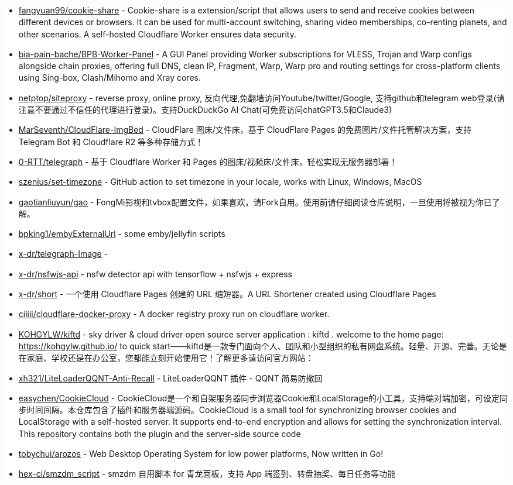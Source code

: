 *   [fangyuan99/cookie-share](https://github.com/fangyuan99/cookie-share) - Cookie-share is a extension/script that allows users to send and receive cookies between different devices or browsers. It can be used for multi-account switching, sharing video memberships, co-renting planets, and other scenarios. A self-hosted Cloudflare Worker ensures data security.

*   [bia-pain-bache/BPB-Worker-Panel](https://github.com/bia-pain-bache/BPB-Worker-Panel) - A GUI Panel providing Worker subscriptions for VLESS, Trojan and Warp configs alongside chain proxies, offering full DNS, clean IP,  Fragment, Warp, Warp pro and routing settings for cross-platform clients using Sing-box, Clash/Mihomo and Xray cores.

*   [netptop/siteproxy](https://github.com/netptop/siteproxy) - reverse proxy, online proxy, 反向代理,免翻墙访问Youtube/twitter/Google, 支持github和telegram web登录(请注意不要通过不信任的代理进行登录)。支持DuckDuckGo AI Chat(可免费访问chatGPT3.5和Claude3)

*   [MarSeventh/CloudFlare-ImgBed](https://github.com/MarSeventh/CloudFlare-ImgBed) - CloudFlare 图床/文件床，基于 CloudFlare Pages 的免费图片/文件托管解决方案，支持 Telegram Bot 和 Cloudflare R2 等多种存储方式！

*   [0-RTT/telegraph](https://github.com/0-RTT/telegraph) - 基于 Cloudflare Worker 和 Pages 的图床/视频床/文件床，轻松实现无服务器部署！

*   [szenius/set-timezone](https://github.com/szenius/set-timezone) - GitHub action to set timezone in your locale, works with Linux, Windows, MacOS

*   [gaotianliuyun/gao](https://github.com/gaotianliuyun/gao) - FongMi影视和tvbox配置文件，如果喜欢，请Fork自用。使用前请仔细阅读仓库说明，一旦使用将被视为你已了解。

*   [bpking1/embyExternalUrl](https://github.com/bpking1/embyExternalUrl) - some emby/jellyfin scripts

*   [x-dr/telegraph-Image](https://github.com/x-dr/telegraph-Image) -

*   [x-dr/nsfwjs-api](https://github.com/x-dr/nsfwjs-api) - nsfw detector api with tensorflow + nsfwjs + express

*   [x-dr/short](https://github.com/x-dr/short) - 一个使用 Cloudflare Pages 创建的 URL 缩短器。A URL Shortener created using Cloudflare Pages

*   [ciiiii/cloudflare-docker-proxy](https://github.com/ciiiii/cloudflare-docker-proxy) -  A docker registry proxy run on cloudflare worker.

*   [KOHGYLW/kiftd](https://github.com/KOHGYLW/kiftd) - sky driver & cloud driver open source server application : kiftd . welcome to the home page: https://kohgylw.github.io/ to quick start——kiftd是一款专门面向个人、团队和小型组织的私有网盘系统。轻量、开源、完善。无论是在家庭、学校还是在办公室，您都能立刻开始使用它！了解更多请访问官方网站：

*   [xh321/LiteLoaderQQNT-Anti-Recall](https://github.com/xh321/LiteLoaderQQNT-Anti-Recall) - LiteLoaderQQNT 插件 - QQNT 简易防撤回

*   [easychen/CookieCloud](https://github.com/easychen/CookieCloud) - CookieCloud是一个和自架服务器同步浏览器Cookie和LocalStorage的小工具，支持端对端加密，可设定同步时间间隔。本仓库包含了插件和服务器端源码。CookieCloud is a small tool for synchronizing browser cookies and LocalStorage with a self-hosted server. It supports end-to-end encryption and allows for setting the synchronization interval. This repository contains both the plugin and the server-side source code

*   [tobychui/arozos](https://github.com/tobychui/arozos) - Web Desktop Operating System for low power platforms, Now written in Go!

*   [hex-ci/smzdm\_script](https://github.com/hex-ci/smzdm_script) - smzdm 自用脚本 for 青龙面板，支持 App 端签到、转盘抽奖、每日任务等功能
